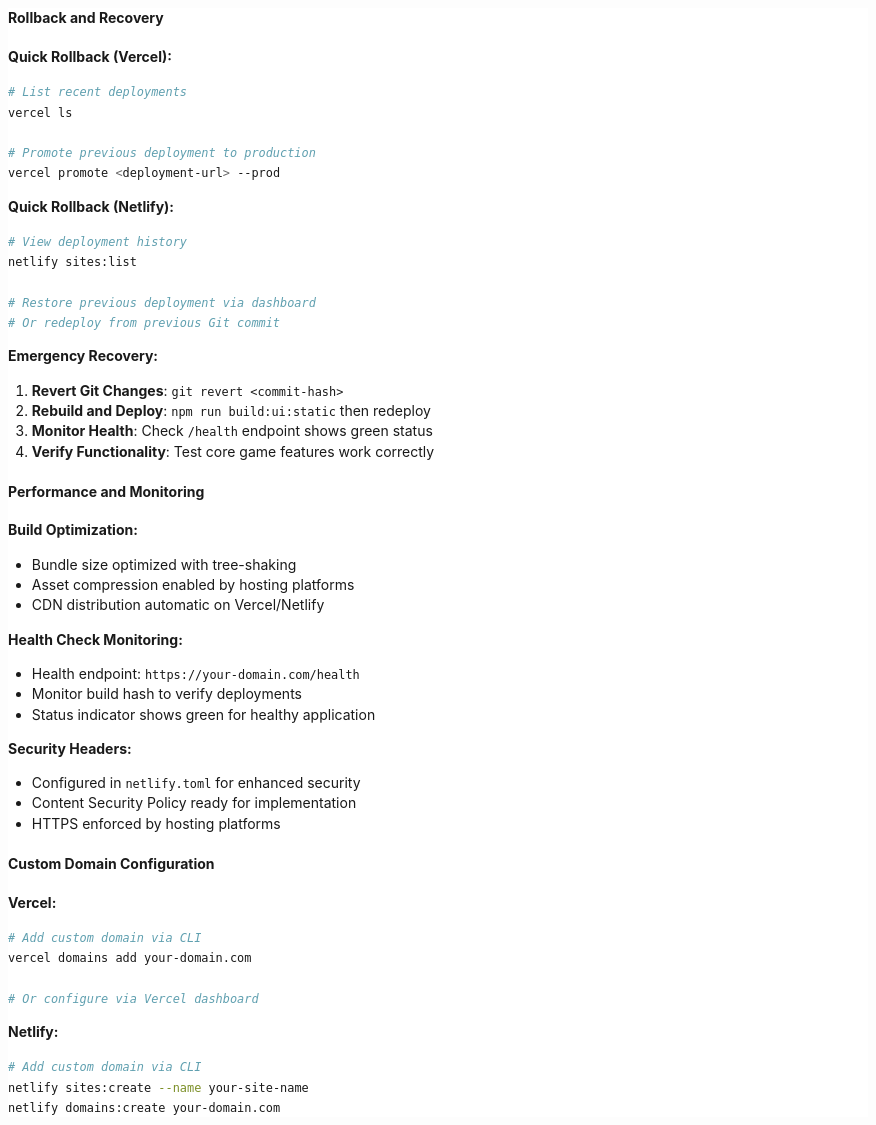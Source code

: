 #### Rollback and Recovery

**Quick Rollback (Vercel):**
```bash
# List recent deployments
vercel ls

# Promote previous deployment to production
vercel promote <deployment-url> --prod
```

**Quick Rollback (Netlify):**
```bash
# View deployment history
netlify sites:list

# Restore previous deployment via dashboard
# Or redeploy from previous Git commit
```

**Emergency Recovery:**
1. **Revert Git Changes**: `git revert <commit-hash>`
2. **Rebuild and Deploy**: `npm run build:ui:static` then redeploy
3. **Monitor Health**: Check `/health` endpoint shows green status
4. **Verify Functionality**: Test core game features work correctly

#### Performance and Monitoring

**Build Optimization:**
- Bundle size optimized with tree-shaking
- Asset compression enabled by hosting platforms
- CDN distribution automatic on Vercel/Netlify

**Health Check Monitoring:**
- Health endpoint: `https://your-domain.com/health`
- Monitor build hash to verify deployments
- Status indicator shows green for healthy application

**Security Headers:**
- Configured in `netlify.toml` for enhanced security
- Content Security Policy ready for implementation
- HTTPS enforced by hosting platforms

#### Custom Domain Configuration

**Vercel:**
```bash
# Add custom domain via CLI
vercel domains add your-domain.com

# Or configure via Vercel dashboard
```

**Netlify:**
```bash
# Add custom domain via CLI
netlify sites:create --name your-site-name
netlify domains:create your-domain.com
```
